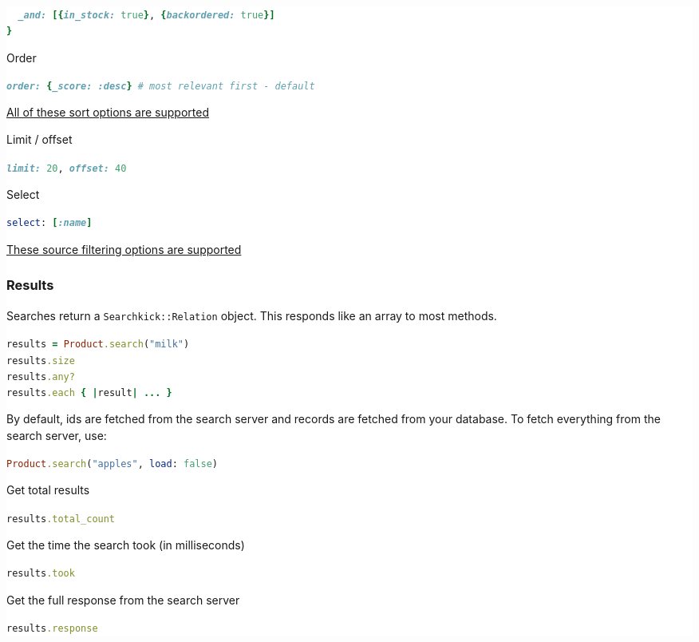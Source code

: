 ```ruby
  _and: [{in_stock: true}, {backordered: true}]
}
```

Order

```ruby
order: {_score: :desc} # most relevant first - default
```

[All of these sort options are supported](https://www.elastic.co/guide/en/elasticsearch/reference/current/sort-search-results.html)

Limit / offset

```ruby
limit: 20, offset: 40
```

Select

```ruby
select: [:name]
```

[These source filtering options are supported](https://www.elastic.co/guide/en/elasticsearch/reference/current/search-fields.html#source-filtering)

### Results

Searches return a `Searchkick::Relation` object. This responds like an array to most methods.

```ruby
results = Product.search("milk")
results.size
results.any?
results.each { |result| ... }
```

By default, ids are fetched from the search server and records are fetched from your database. To fetch everything from the search server, use:

```ruby
Product.search("apples", load: false)
```

Get total results

```ruby
results.total_count
```

Get the time the search took (in milliseconds)

```ruby
results.took
```

Get the full response from the search server

```ruby
results.response
```
